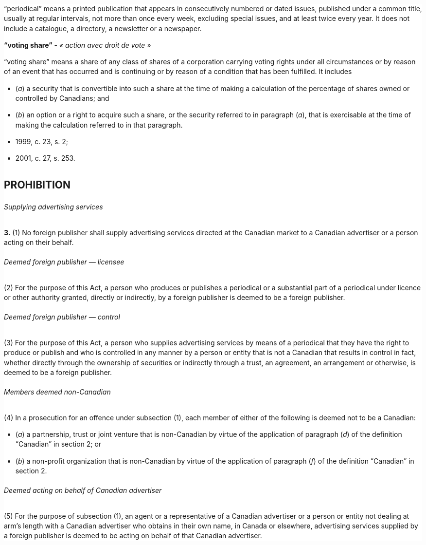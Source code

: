 
“periodical” means a printed publication that appears in consecutively numbered or dated issues, published under a common title, usually at regular intervals, not more than once every week, excluding special issues, and at least twice every year. It does not include a catalogue, a directory, a newsletter or a newspaper.

**“voting share”** - _« action avec droit de vote »_

    

“voting share” means a share of any class of shares of a corporation carrying voting rights under all circumstances or by reason of an event that has occurred and is continuing or by reason of a condition that has been fulfilled. It includes

  * (_a_) a security that is convertible into such a share at the time of making a calculation of the percentage of shares owned or controlled by Canadians; and

  * (_b_) an option or a right to acquire such a share, or the security referred to in paragraph (_a_), that is exercisable at the time of making the calculation referred to in that paragraph.

  * 1999, c. 23, s. 2;
  * 2001, c. 27, s. 253.

## PROHIBITION

###### Supplying advertising services

**3.** (1) No foreign publisher shall supply advertising services directed at the Canadian market to a Canadian advertiser or a person acting on their behalf.

###### Deemed foreign publisher — licensee

(2) For the purpose of this Act, a person who produces or publishes a periodical or a substantial part of a periodical under licence or other authority granted, directly or indirectly, by a foreign publisher is deemed to be a foreign publisher.

###### Deemed foreign publisher — control

(3) For the purpose of this Act, a person who supplies advertising services by means of a periodical that they have the right to produce or publish and who is controlled in any manner by a person or entity that is not a Canadian that results in control in fact, whether directly through the ownership of securities or indirectly through a trust, an agreement, an arrangement or otherwise, is deemed to be a foreign publisher.

###### Members deemed non-Canadian

(4) In a prosecution for an offence under subsection (1), each member of either of the following is deemed not to be a Canadian:

  * (_a_) a partnership, trust or joint venture that is non-Canadian by virtue of the application of paragraph (_d_) of the definition “Canadian” in section 2; or

  * (_b_) a non-profit organization that is non-Canadian by virtue of the application of paragraph (_f_) of the definition “Canadian” in section 2.

###### Deemed acting on behalf of Canadian advertiser

(5) For the purpose of subsection (1), an agent or a representative of a Canadian advertiser or a person or entity not dealing at arm’s length with a Canadian advertiser who obtains in their own name, in Canada or elsewhere, advertising services supplied by a foreign publisher is deemed to be acting on behalf of that Canadian advertiser.
